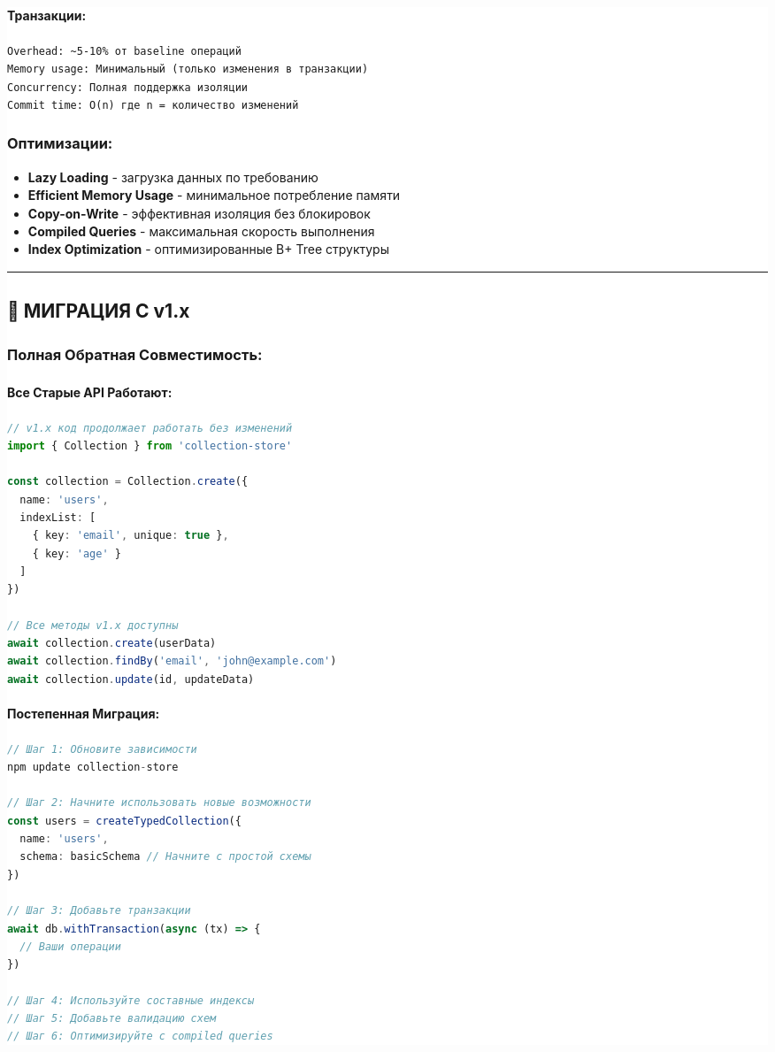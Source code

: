 #### **Транзакции:**
```
Overhead: ~5-10% от baseline операций
Memory usage: Минимальный (только изменения в транзакции)
Concurrency: Полная поддержка изоляции
Commit time: O(n) где n = количество изменений
```

### **Оптимизации:**
- **Lazy Loading** - загрузка данных по требованию
- **Efficient Memory Usage** - минимальное потребление памяти
- **Copy-on-Write** - эффективная изоляция без блокировок
- **Compiled Queries** - максимальная скорость выполнения
- **Index Optimization** - оптимизированные B+ Tree структуры

---

## 🔄 МИГРАЦИЯ С v1.x

### **Полная Обратная Совместимость:**

#### **Все Старые API Работают:**
```typescript
// v1.x код продолжает работать без изменений
import { Collection } from 'collection-store'

const collection = Collection.create({
  name: 'users',
  indexList: [
    { key: 'email', unique: true },
    { key: 'age' }
  ]
})

// Все методы v1.x доступны
await collection.create(userData)
await collection.findBy('email', 'john@example.com')
await collection.update(id, updateData)
```

#### **Постепенная Миграция:**
```typescript
// Шаг 1: Обновите зависимости
npm update collection-store

// Шаг 2: Начните использовать новые возможности
const users = createTypedCollection({
  name: 'users',
  schema: basicSchema // Начните с простой схемы
})

// Шаг 3: Добавьте транзакции
await db.withTransaction(async (tx) => {
  // Ваши операции
})

// Шаг 4: Используйте составные индексы
// Шаг 5: Добавьте валидацию схем
// Шаг 6: Оптимизируйте с compiled queries
```
